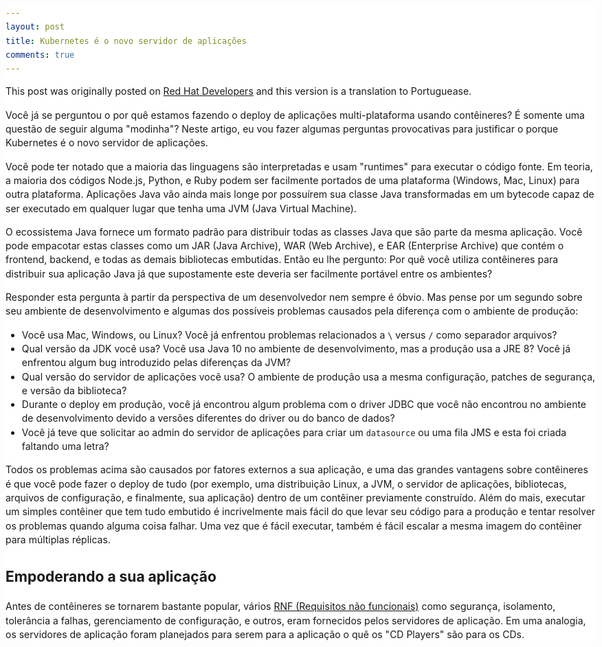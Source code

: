 ```yaml
---
layout: post
title: Kubernetes é o novo servidor de aplicações
comments: true
---
```


This post was originally posted on [Red Hat Developers](https://developers.redhat.com/blog/2018/06/28/why-kubernetes-is-the-new-application-server/) and this version is a translation to Portuguease.

Você já se perguntou o por quê estamos fazendo o deploy de aplicações multi-plataforma usando contêineres? É somente uma questão de seguir alguma "modinha"? Neste artigo, eu vou fazer algumas perguntas provocativas para justificar o porque Kubernetes é o novo servidor de aplicações.

Você pode ter notado que a maioria das linguagens são interpretadas e usam "runtimes" para executar o código fonte. Em teoria, a maioria dos códigos Node.js, Python, e Ruby podem ser facilmente portados de uma plataforma (Windows, Mac, Linux) para outra plataforma. Aplicações Java vão ainda mais longe por possuírem sua classe Java transformadas em um bytecode capaz de ser executado em qualquer lugar que tenha uma JVM (Java Virtual Machine).

O ecossistema Java fornece um formato padrão para distribuir todas as classes Java que são parte da mesma aplicação. Você pode empacotar estas classes como um JAR (Java Archive), WAR (Web Archive), e EAR (Enterprise Archive) que contém o frontend, backend, e todas as demais bibliotecas embutidas. Então eu lhe pergunto: Por quê você utiliza contêineres para distribuir sua aplicação Java já que supostamente este deveria ser facilmente portável entre os ambientes?

Responder esta pergunta à partir da perspectiva de um desenvolvedor nem sempre é óbvio. Mas pense por um segundo sobre seu ambiente de desenvolvimento e algumas dos possíveis problemas causados pela diferença com o ambiente de produção:

- Você usa Mac, Windows, ou Linux? Você já enfrentou problemas relacionados a `\` versus `/` como separador arquivos?
- Qual versão da JDK você usa? Você usa Java 10 no ambiente de desenvolvimento, mas a produção usa a JRE 8? Você já enfrentou algum bug introduzido pelas diferenças da JVM?
- Qual versão do servidor de aplicações você usa? O ambiente de produção usa a mesma configuração, patches de segurança, e versão da biblioteca?
- Durante o deploy em produção, você já encontrou algum problema com o driver JDBC que você não encontrou no ambiente de desenvolvimento devido a versões diferentes do driver ou do banco de dados?
- Você já teve que solicitar ao admin do servidor de aplicações para criar um `datasource` ou uma fila JMS e esta foi criada faltando uma letra?

Todos os problemas acima são causados por fatores externos a sua aplicação, e uma das grandes vantagens sobre contêineres é que você pode fazer o deploy de tudo (por exemplo, uma distribuição Linux, a JVM, o servidor de aplicações, bibliotecas, arquivos de configuração, e finalmente, sua aplicação) dentro de um contêiner previamente construído. Além do mais, executar um simples contêiner que tem tudo embutido é incrivelmente mais fácil do que levar seu código para a produção e tentar resolver os problemas quando alguma coisa falhar. Uma vez que é fácil executar, também é fácil escalar a mesma imagem do contêiner para múltiplas réplicas.

## Empoderando a sua aplicação

Antes de contêineres se tornarem bastante popular, vários [RNF (Requisitos não funcionais)](https://pt.wikipedia.org/wiki/Requisito_n%C3%A3o_funcional) como segurança, isolamento, tolerância a falhas, gerenciamento de configuração, e outros, eram fornecidos pelos servidores de aplicação. Em uma analogia, os servidores de aplicação foram planejados para serem para a aplicação o quê os "CD Players" são para os CDs.

